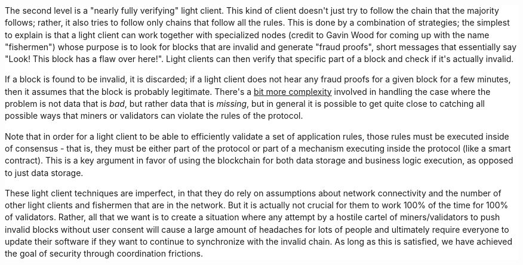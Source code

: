 The second level is a "nearly fully verifying" light client. This kind of client doesn't just try to follow the chain that the majority follows; rather, it also tries to follow only chains that follow all the rules. This is done by a combination of strategies; the simplest to explain is that a light client can work together with specialized nodes (credit to Gavin Wood for coming up with the name "fishermen") whose purpose is to look for blocks that are invalid and generate "fraud proofs", short messages that essentially say "Look! This block has a flaw over here!". Light clients can then verify that specific part of a block and check if it's actually invalid.

If a block is found to be invalid, it is discarded; if a light client does not hear any fraud proofs for a given block for a few minutes, then it assumes that the block is probably legitimate. There's a [bit more complexity](https://github.com/ethereum/research/wiki/A-note-on-data-availability-and-erasure-coding) involved in handling the case where the problem is not data that is _bad_, but rather data that is _missing_, but in general it is possible to get quite close to catching all possible ways that miners or validators can violate the rules of the protocol.

Note that in order for a light client to be able to efficiently validate a set of application rules, those rules must be executed inside of consensus - that is, they must be either part of the protocol or part of a mechanism executing inside the protocol (like a smart contract). This is a key argument in favor of using the blockchain for both data storage and business logic execution, as opposed to just data storage.

These light client techniques are imperfect, in that they do rely on assumptions about network connectivity and the number of other light clients and fishermen that are in the network. But it is actually not crucial for them to work 100% of the time for 100% of validators. Rather, all that we want is to create a situation where any attempt by a hostile cartel of miners/validators to push invalid blocks without user consent will cause a large amount of headaches for lots of people and ultimately require everyone to update their software if they want to continue to synchronize with the invalid chain. As long as this is satisfied, we have achieved the goal of security through coordination frictions.
